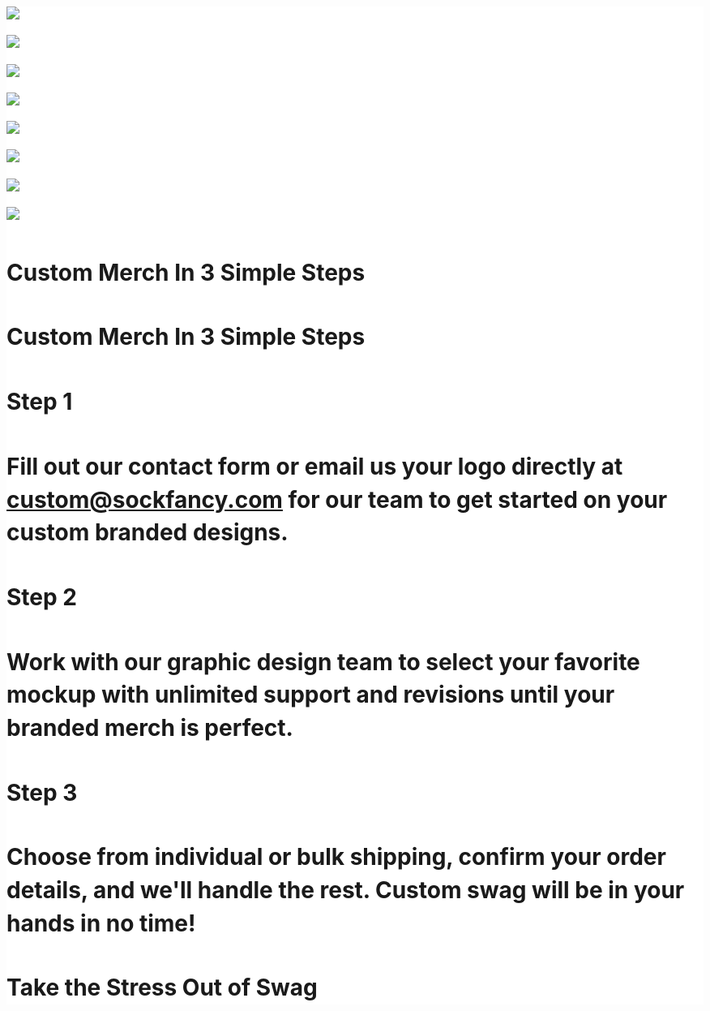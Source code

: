 ![](https://framerusercontent.com/images/ep3lCVDeZT7Kuns5VBmj90KliU4.jpg?width=1000&height=1000)

![](https://framerusercontent.com/images/ep3lCVDeZT7Kuns5VBmj90KliU4.jpg?width=1000&height=1000)

![](https://framerusercontent.com/images/m91DpDJGaPUBjfN83UiIt3Vo5s.png?width=758&height=762)

![](https://framerusercontent.com/images/m91DpDJGaPUBjfN83UiIt3Vo5s.png?width=758&height=762)

![](https://framerusercontent.com/images/m91DpDJGaPUBjfN83UiIt3Vo5s.png?width=758&height=762)

![](https://framerusercontent.com/images/SlJ5oLYS7hU6oXAClY6kMDXjAs.webp?width=800&height=800)

![](https://framerusercontent.com/images/SlJ5oLYS7hU6oXAClY6kMDXjAs.webp?width=800&height=800)

![](https://framerusercontent.com/images/SlJ5oLYS7hU6oXAClY6kMDXjAs.webp?width=800&height=800)

# Custom Merch In 3 Simple Steps

# Custom Merch In 3 Simple Steps

# Step 1

# Fill out our contact form or email us your logo directly at custom@sockfancy.com for our team to get started on your custom branded designs.

# Step 2

# Work with our graphic design team to select your favorite mockup with unlimited support and revisions until your branded merch is perfect.

# Step 3

# Choose from individual or bulk shipping, confirm your order details, and we'll handle the rest. Custom swag will be in your hands in no time!

# Take the Stress Out of Swag
